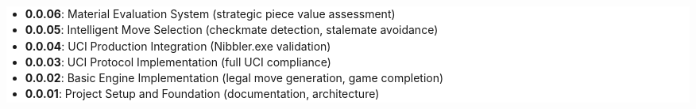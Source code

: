 - **0.0.06**: Material Evaluation System (strategic piece value assessment)
- **0.0.05**: Intelligent Move Selection (checkmate detection, stalemate avoidance)
- **0.0.04**: UCI Production Integration (Nibbler.exe validation)
- **0.0.03**: UCI Protocol Implementation (full UCI compliance)
- **0.0.02**: Basic Engine Implementation (legal move generation, game completion)
- **0.0.01**: Project Setup and Foundation (documentation, architecture)
